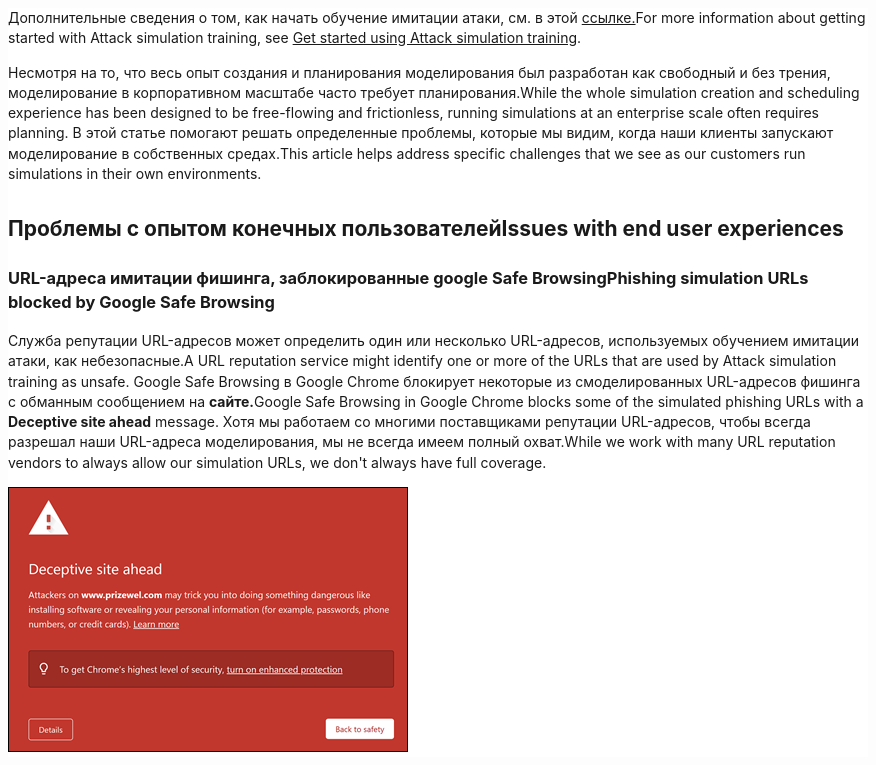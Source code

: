 <span data-ttu-id="5a3b7-107">Дополнительные сведения о том, как начать обучение имитации атаки, см. в этой [ссылке.](attack-simulation-training-get-started.md)</span><span class="sxs-lookup"><span data-stu-id="5a3b7-107">For more information about getting started with Attack simulation training, see [Get started using Attack simulation training](attack-simulation-training-get-started.md).</span></span>

<span data-ttu-id="5a3b7-108">Несмотря на то, что весь опыт создания и планирования моделирования был разработан как свободный и без трения, моделирование в корпоративном масштабе часто требует планирования.</span><span class="sxs-lookup"><span data-stu-id="5a3b7-108">While the whole simulation creation and scheduling experience has been designed to be free-flowing and frictionless, running simulations at an enterprise scale often requires planning.</span></span> <span data-ttu-id="5a3b7-109">В этой статье помогают решать определенные проблемы, которые мы видим, когда наши клиенты запускают моделирование в собственных средах.</span><span class="sxs-lookup"><span data-stu-id="5a3b7-109">This article helps address specific challenges that we see as our customers run simulations in their own environments.</span></span>

## <a name="issues-with-end-user-experiences"></a><span data-ttu-id="5a3b7-110">Проблемы с опытом конечных пользователей</span><span class="sxs-lookup"><span data-stu-id="5a3b7-110">Issues with end user experiences</span></span>

### <a name="phishing-simulation-urls-blocked-by-google-safe-browsing"></a><span data-ttu-id="5a3b7-111">URL-адреса имитации фишинга, заблокированные google Safe Browsing</span><span class="sxs-lookup"><span data-stu-id="5a3b7-111">Phishing simulation URLs blocked by Google Safe Browsing</span></span>

<span data-ttu-id="5a3b7-112">Служба репутации URL-адресов может определить один или несколько URL-адресов, используемых обучением имитации атаки, как небезопасные.</span><span class="sxs-lookup"><span data-stu-id="5a3b7-112">A URL reputation service might identify one or more of the URLs that are used by Attack simulation training as unsafe.</span></span> <span data-ttu-id="5a3b7-113">Google Safe Browsing в Google Chrome блокирует некоторые из смоделированных URL-адресов фишинга с обманным сообщением на **сайте.**</span><span class="sxs-lookup"><span data-stu-id="5a3b7-113">Google Safe Browsing in Google Chrome blocks some of the simulated phishing URLs with a **Deceptive site ahead** message.</span></span> <span data-ttu-id="5a3b7-114">Хотя мы работаем со многими поставщиками репутации URL-адресов, чтобы всегда разрешал наши URL-адреса моделирования, мы не всегда имеем полный охват.</span><span class="sxs-lookup"><span data-stu-id="5a3b7-114">While we work with many URL reputation vendors to always allow our simulation URLs, we don't always have full coverage.</span></span>

![Обманчивый сайт перед предупреждением в Google Chrome](../../media/attack-sim-chrome-deceptive-site-message.png)
